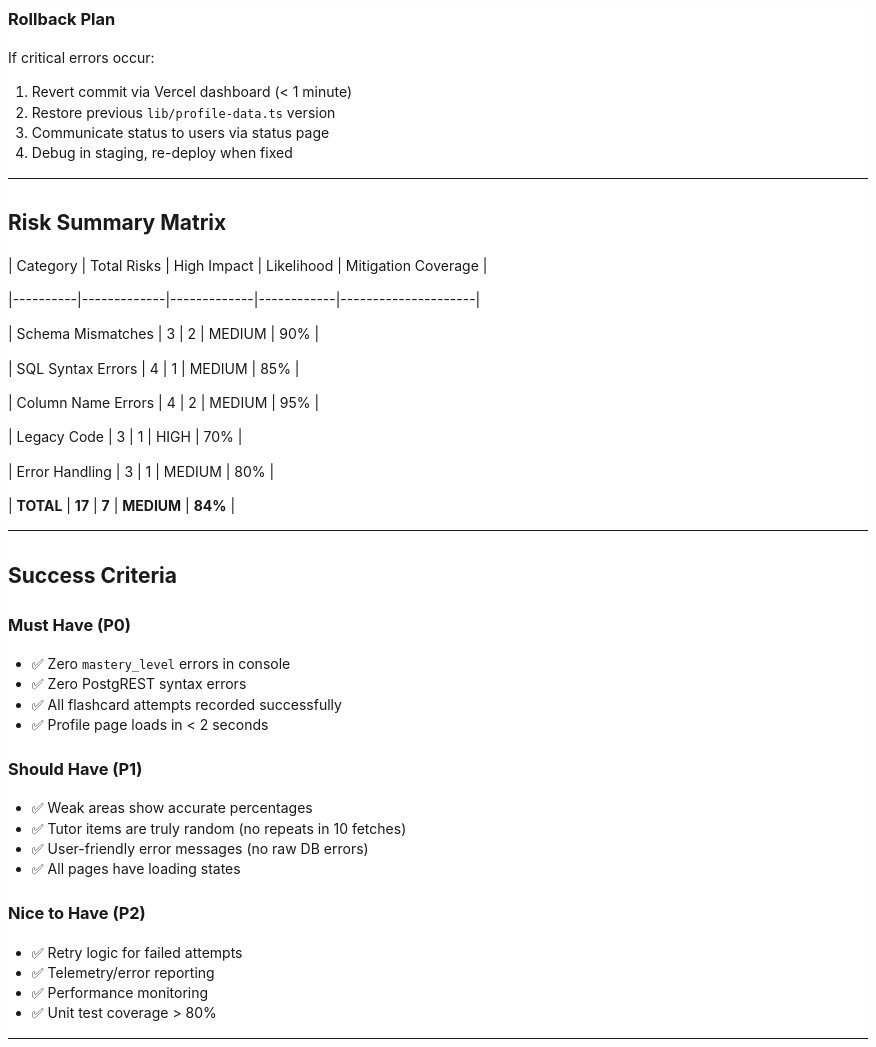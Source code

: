 ### Rollback Plan

If critical errors occur:

1. Revert commit via Vercel dashboard (< 1 minute)
2. Restore previous `lib/profile-data.ts` version
3. Communicate status to users via status page
4. Debug in staging, re-deploy when fixed

---

## Risk Summary Matrix

| Category | Total Risks | High Impact | Likelihood | Mitigation Coverage |

|----------|-------------|-------------|------------|---------------------|

| Schema Mismatches | 3 | 2 | MEDIUM | 90% |

| SQL Syntax Errors | 4 | 1 | MEDIUM | 85% |

| Column Name Errors | 4 | 2 | MEDIUM | 95% |

| Legacy Code | 3 | 1 | HIGH | 70% |

| Error Handling | 3 | 1 | MEDIUM | 80% |

| **TOTAL** | **17** | **7** | **MEDIUM** | **84%** |

---

## Success Criteria

### Must Have (P0)

- ✅ Zero `mastery_level` errors in console
- ✅ Zero PostgREST syntax errors
- ✅ All flashcard attempts recorded successfully
- ✅ Profile page loads in < 2 seconds

### Should Have (P1)

- ✅ Weak areas show accurate percentages
- ✅ Tutor items are truly random (no repeats in 10 fetches)
- ✅ User-friendly error messages (no raw DB errors)
- ✅ All pages have loading states

### Nice to Have (P2)

- ✅ Retry logic for failed attempts
- ✅ Telemetry/error reporting
- ✅ Performance monitoring
- ✅ Unit test coverage > 80%

---